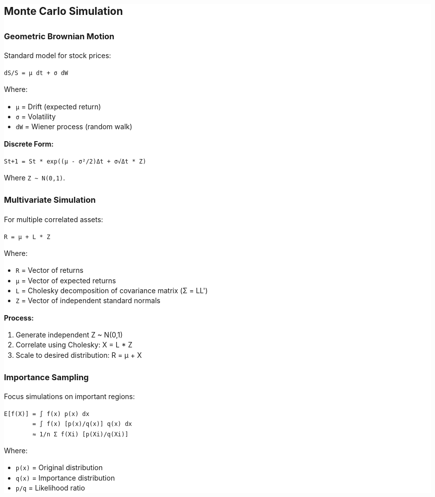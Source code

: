 
## Monte Carlo Simulation

### Geometric Brownian Motion

Standard model for stock prices:

```
dS/S = μ dt + σ dW
```

Where:
- `μ` = Drift (expected return)
- `σ` = Volatility
- `dW` = Wiener process (random walk)

**Discrete Form:**
```
St+1 = St * exp((μ - σ²/2)Δt + σ√Δt * Z)
```

Where `Z ~ N(0,1)`.

### Multivariate Simulation

For multiple correlated assets:

```
R = μ + L * Z
```

Where:
- `R` = Vector of returns
- `μ` = Vector of expected returns
- `L` = Cholesky decomposition of covariance matrix (Σ = LL')
- `Z` = Vector of independent standard normals

**Process:**
1. Generate independent Z ~ N(0,1)
2. Correlate using Cholesky: X = L * Z
3. Scale to desired distribution: R = μ + X

### Importance Sampling

Focus simulations on important regions:

```
E[f(X)] = ∫ f(x) p(x) dx
        = ∫ f(x) [p(x)/q(x)] q(x) dx
        ≈ 1/n Σ f(Xi) [p(Xi)/q(Xi)]
```

Where:
- `p(x)` = Original distribution
- `q(x)` = Importance distribution
- `p/q` = Likelihood ratio
